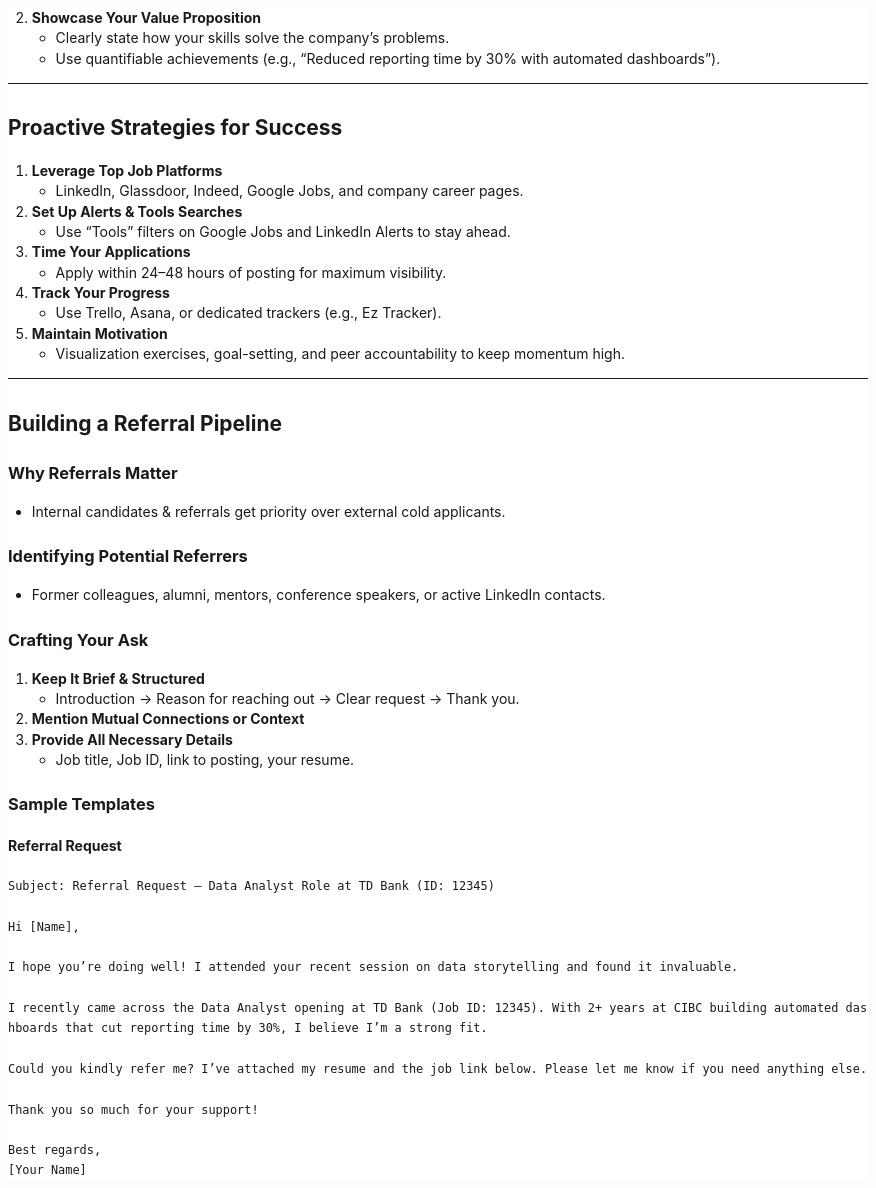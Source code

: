 2. **Showcase Your Value Proposition**  
   - Clearly state how your skills solve the company’s problems.  
   - Use quantifiable achievements (e.g., “Reduced reporting time by 30% with automated dashboards”).

---

## Proactive Strategies for Success

1. **Leverage Top Job Platforms**  
   - LinkedIn, Glassdoor, Indeed, Google Jobs, and company career pages.  
2. **Set Up Alerts & Tools Searches**  
   - Use “Tools” filters on Google Jobs and LinkedIn Alerts to stay ahead.  
3. **Time Your Applications**  
   - Apply within 24–48 hours of posting for maximum visibility.  
4. **Track Your Progress**  
   - Use Trello, Asana, or dedicated trackers (e.g., Ez Tracker).  
5. **Maintain Motivation**  
   - Visualization exercises, goal-setting, and peer accountability to keep momentum high.

---

## Building a Referral Pipeline

### Why Referrals Matter
- Internal candidates & referrals get priority over external cold applicants.

### Identifying Potential Referrers
- Former colleagues, alumni, mentors, conference speakers, or active LinkedIn contacts.

### Crafting Your Ask
1. **Keep It Brief & Structured**  
   - Introduction → Reason for reaching out → Clear request → Thank you.  
2. **Mention Mutual Connections or Context**  
3. **Provide All Necessary Details**  
   - Job title, Job ID, link to posting, your resume.

### Sample Templates

#### Referral Request
```text
Subject: Referral Request – Data Analyst Role at TD Bank (ID: 12345)

Hi [Name],

I hope you’re doing well! I attended your recent session on data storytelling and found it invaluable.

I recently came across the Data Analyst opening at TD Bank (Job ID: 12345). With 2+ years at CIBC building automated dashboards that cut reporting time by 30%, I believe I’m a strong fit.

Could you kindly refer me? I’ve attached my resume and the job link below. Please let me know if you need anything else.

Thank you so much for your support!

Best regards,
[Your Name]
```
